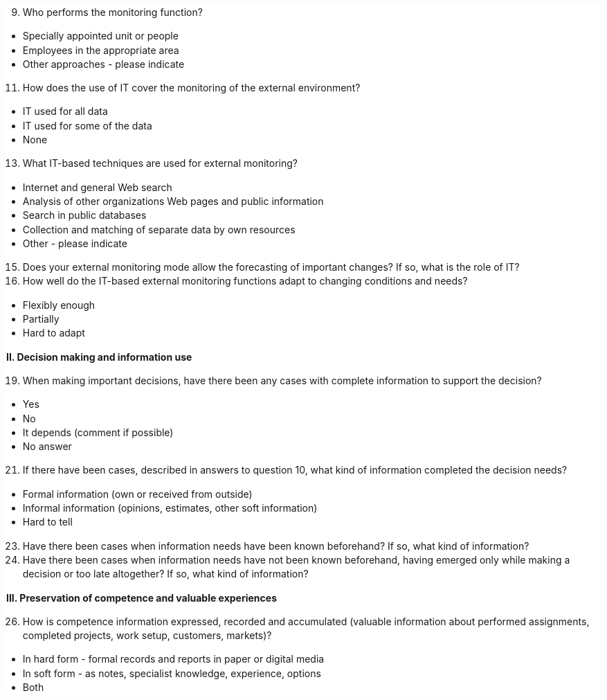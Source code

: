 9.  Who performs the monitoring function?

*   Specially appointed unit or people
*   Employees in the appropriate area
*   Other approaches - please indicate

11.  How does the use of IT cover the monitoring of the external environment?

*   IT used for all data
*   IT used for some of the data
*   None

13.  What IT-based techniques are used for external monitoring?

*   Internet and general Web search
*   Analysis of other organizations Web pages and public information
*   Search in public databases
*   Collection and matching of separate data by own resources
*   Other - please indicate

15.  Does your external monitoring mode allow the forecasting of important changes? If so, what is the role of IT?
16.  How well do the IT-based external monitoring functions adapt to changing conditions and needs?

*   Flexibly enough
*   Partially
*   Hard to adapt

**II. Decision making and information use**

19.  When making important decisions, have there been any cases with complete information to support the decision?

*   Yes
*   No
*   It depends (comment if possible)
*   No answer

21.  If there have been cases, described in answers to question 10, what kind of information completed the decision needs?

*   Formal information (own or received from outside)
*   Informal information (opinions, estimates, other soft information)
*   Hard to tell

23.  Have there been cases when information needs have been known beforehand? If so, what kind of information?
24.  Have there been cases when information needs have not been known beforehand, having emerged only while making a decision or too late altogether? If so, what kind of information?

**III. Preservation of competence and valuable experiences**

26.  How is competence information expressed, recorded and accumulated (valuable information about performed assignments, completed projects, work setup, customers, markets)?

*   In hard form - formal records and reports in paper or digital media
*   In soft form - as notes, specialist knowledge, experience, options
*   Both
